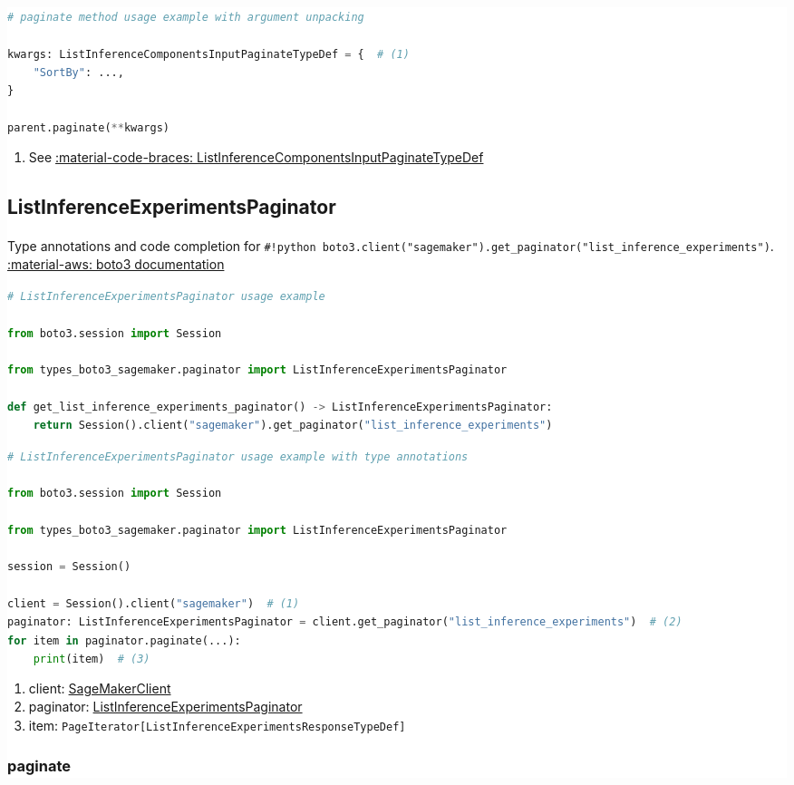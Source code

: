 
```python
# paginate method usage example with argument unpacking

kwargs: ListInferenceComponentsInputPaginateTypeDef = {  # (1)
    "SortBy": ...,
}

parent.paginate(**kwargs)
```

1. See [:material-code-braces: ListInferenceComponentsInputPaginateTypeDef](./type_defs.md#listinferencecomponentsinputpaginatetypedef)
## ListInferenceExperimentsPaginator

Type annotations and code completion for `#!python boto3.client("sagemaker").get_paginator("list_inference_experiments")`.
[:material-aws: boto3 documentation](https://boto3.amazonaws.com/v1/documentation/api/latest/reference/services/sagemaker/paginator/ListInferenceExperiments.html#SageMaker.Paginator.ListInferenceExperiments)

```python
# ListInferenceExperimentsPaginator usage example

from boto3.session import Session

from types_boto3_sagemaker.paginator import ListInferenceExperimentsPaginator

def get_list_inference_experiments_paginator() -> ListInferenceExperimentsPaginator:
    return Session().client("sagemaker").get_paginator("list_inference_experiments")
```

```python
# ListInferenceExperimentsPaginator usage example with type annotations

from boto3.session import Session

from types_boto3_sagemaker.paginator import ListInferenceExperimentsPaginator

session = Session()

client = Session().client("sagemaker")  # (1)
paginator: ListInferenceExperimentsPaginator = client.get_paginator("list_inference_experiments")  # (2)
for item in paginator.paginate(...):
    print(item)  # (3)
```

1. client: [SageMakerClient](./client.md)
2. paginator: [ListInferenceExperimentsPaginator](./paginators.md#listinferenceexperimentspaginator)
3. item: `PageIterator[ListInferenceExperimentsResponseTypeDef]`


### paginate
